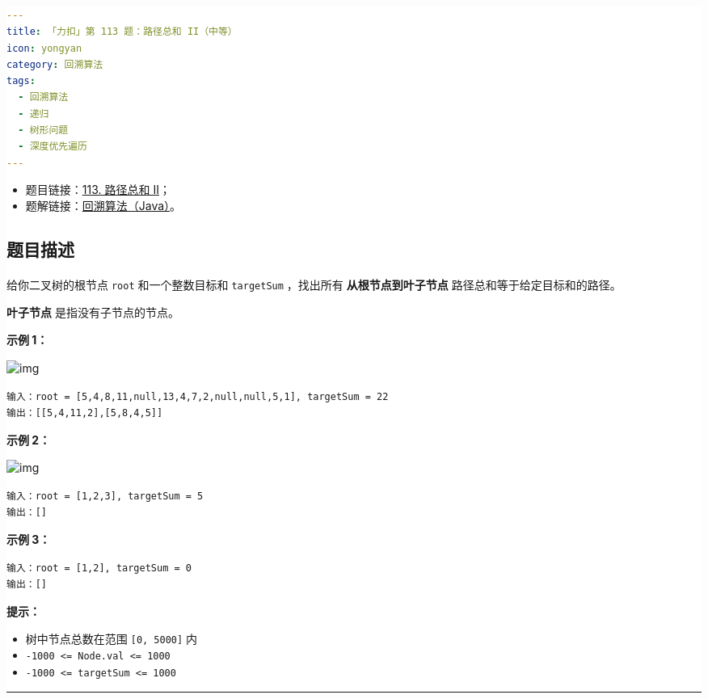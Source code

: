 ```yaml
---
title: 「力扣」第 113 题：路径总和 II（中等）
icon: yongyan
category: 回溯算法
tags:
  - 回溯算法
  - 递归
  - 树形问题
  - 深度优先遍历
---
```


+ 题目链接：[113. 路径总和 II](https://leetcode-cn.com/problems/path-sum-ii/description/)；
+ 题解链接：[回溯算法（Java）](https://leetcode-cn.com/problems/path-sum-ii/solution/hui-su-suan-fa-shen-du-you-xian-bian-li-zhuang-tai/)。

## 题目描述

给你二叉树的根节点 `root` 和一个整数目标和 `targetSum` ，找出所有 **从根节点到叶子节点** 路径总和等于给定目标和的路径。

**叶子节点** 是指没有子节点的节点。

**示例 1：**

![img](https://assets.leetcode.com/uploads/2021/01/18/pathsumii1.jpg)



```
输入：root = [5,4,8,11,null,13,4,7,2,null,null,5,1], targetSum = 22
输出：[[5,4,11,2],[5,8,4,5]]
```

**示例 2：**

![img](https://assets.leetcode.com/uploads/2021/01/18/pathsum2.jpg)



```
输入：root = [1,2,3], targetSum = 5
输出：[]
```

**示例 3：**

```
输入：root = [1,2], targetSum = 0
输出：[]
```



**提示：**

- 树中节点总数在范围 `[0, 5000]` 内
- `-1000 <= Node.val <= 1000`
- `-1000 <= targetSum <= 1000`

---